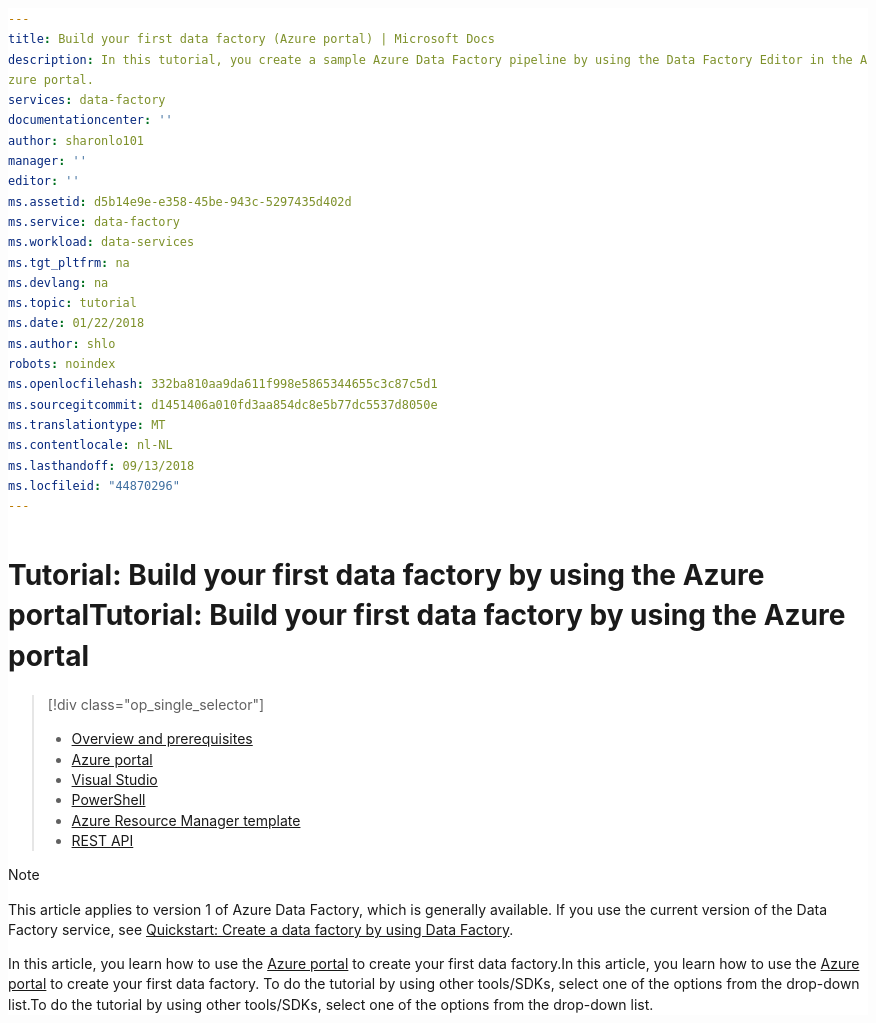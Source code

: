 ```yaml
---
title: Build your first data factory (Azure portal) | Microsoft Docs
description: In this tutorial, you create a sample Azure Data Factory pipeline by using the Data Factory Editor in the Azure portal.
services: data-factory
documentationcenter: ''
author: sharonlo101
manager: ''
editor: ''
ms.assetid: d5b14e9e-e358-45be-943c-5297435d402d
ms.service: data-factory
ms.workload: data-services
ms.tgt_pltfrm: na
ms.devlang: na
ms.topic: tutorial
ms.date: 01/22/2018
ms.author: shlo
robots: noindex
ms.openlocfilehash: 332ba810aa9da611f998e5865344655c3c87c5d1
ms.sourcegitcommit: d1451406a010fd3aa854dc8e5b77dc5537d8050e
ms.translationtype: MT
ms.contentlocale: nl-NL
ms.lasthandoff: 09/13/2018
ms.locfileid: "44870296"
---
```

# <a name="tutorial-build-your-first-data-factory-by-using-the-azure-portal"></a><span data-ttu-id="06f74-103">Tutorial: Build your first data factory by using the Azure portal</span><span class="sxs-lookup"><span data-stu-id="06f74-103">Tutorial: Build your first data factory by using the Azure portal</span></span>
> [!div class="op_single_selector"]
> * [Overview and prerequisites](data-factory-build-your-first-pipeline.md)
> * [Azure portal](data-factory-build-your-first-pipeline-using-editor.md)
> * [Visual Studio](data-factory-build-your-first-pipeline-using-vs.md)
> * [PowerShell](data-factory-build-your-first-pipeline-using-powershell.md)
> * [Azure Resource Manager template](data-factory-build-your-first-pipeline-using-arm.md)
> * [REST API](data-factory-build-your-first-pipeline-using-rest-api.md)


> [!NOTE]
> This article applies to version 1 of Azure Data Factory, which is generally available. If you use the current version of the Data Factory service, see [Quickstart: Create a data factory by using Data Factory](../quickstart-create-data-factory-dot-net.md).

<span data-ttu-id="06f74-112">In this article, you learn how to use the [Azure portal](https://portal.azure.com/) to create your first data factory.</span><span class="sxs-lookup"><span data-stu-id="06f74-112">In this article, you learn how to use the [Azure portal](https://portal.azure.com/) to create your first data factory.</span></span> <span data-ttu-id="06f74-113">To do the tutorial by using other tools/SDKs, select one of the options from the drop-down list.</span><span class="sxs-lookup"><span data-stu-id="06f74-113">To do the tutorial by using other tools/SDKs, select one of the options from the drop-down list.</span></span> 
